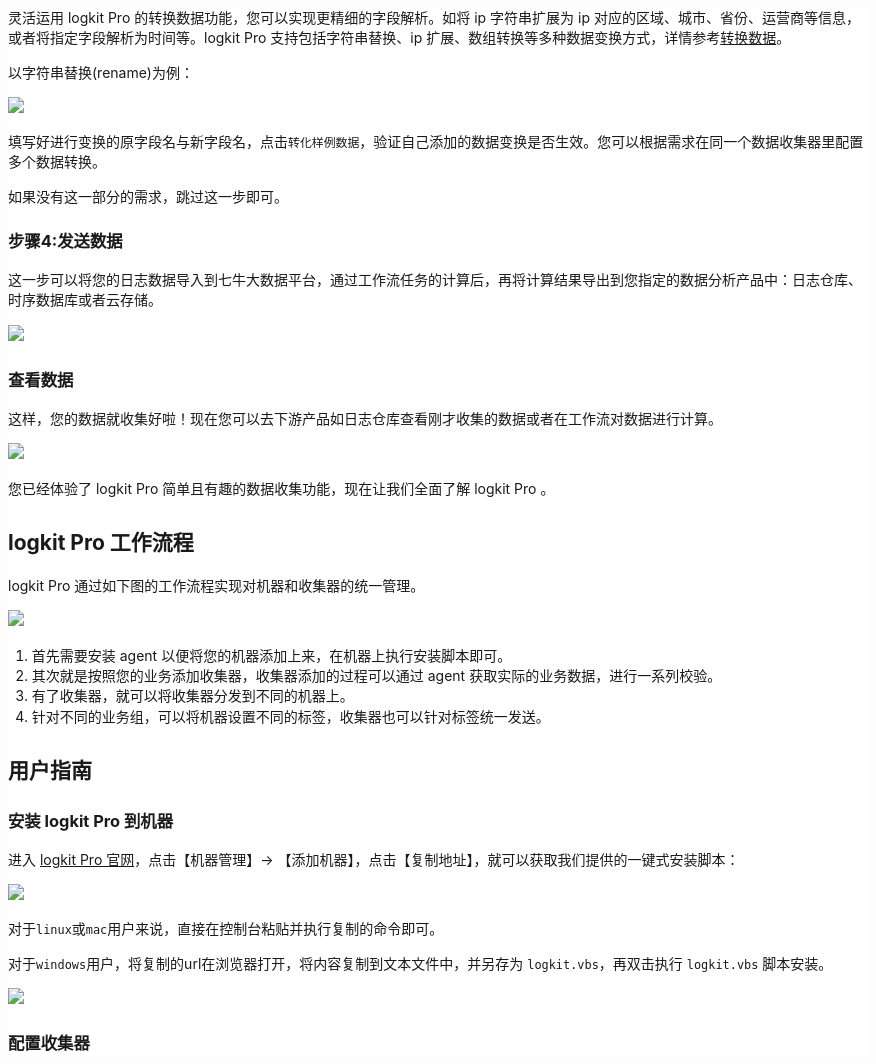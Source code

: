 灵活运用 logkit Pro 的转换数据功能，您可以实现更精细的字段解析。如将 ip 字符串扩展为 ip 对应的区域、城市、省份、运营商等信息，或者将指定字段解析为时间等。logkit Pro 支持包括字符串替换、ip 扩展、数组转换等多种数据变换方式，详情参考[转换数据](#转换数据)。

以字符串替换(rename)为例：

![](https://pandora-kibana.qiniu.com/rename2.png)

填写好进行变换的原字段名与新字段名，点击`转化样例数据`，验证自己添加的数据变换是否生效。您可以根据需求在同一个数据收集器里配置多个数据转换。

如果没有这一部分的需求，跳过这一步即可。

### 步骤4:发送数据

这一步可以将您的日志数据导入到七牛大数据平台，通过工作流任务的计算后，再将计算结果导出到您指定的数据分析产品中：日志仓库、时序数据库或者云存储。

![](https://pandora-kibana.qiniu.com/sendpandora.png)

### 查看数据

这样，您的数据就收集好啦！现在您可以去下游产品如日志仓库查看刚才收集的数据或者在工作流对数据进行计算。

![](https://pandora-kibana.qiniu.com/complete.png)

您已经体验了 logkit Pro 简单且有趣的数据收集功能，现在让我们全面了解 logkit Pro 。

## logkit Pro 工作流程

logkit Pro 通过如下图的工作流程实现对机器和收集器的统一管理。

![](http://p6ykx3lg2.bkt.clouddn.com/logkit_pro1.png)


1. 首先需要安装 agent  以便将您的机器添加上来，在机器上执行安装脚本即可。
2. 其次就是按照您的业务添加收集器，收集器添加的过程可以通过 agent 获取实际的业务数据，进行一系列校验。
2. 有了收集器，就可以将收集器分发到不同的机器上。
3. 针对不同的业务组，可以将机器设置不同的标签，收集器也可以针对标签统一发送。


## 用户指南

### 安装 logkit Pro 到机器

进入 [logkit Pro 官网](https://logkit-pro.qiniu.com)，点击【机器管理】-> 【添加机器】，点击【复制地址】，就可以获取我们提供的一键式安装脚本：

![](https://pandora-dl.qiniu.com/yijiananzhang.png)

对于`linux`或`mac`用户来说，直接在控制台粘贴并执行复制的命令即可。

对于`windows`用户，将复制的url在浏览器打开，将内容复制到文本文件中，并另存为 `logkit.vbs`，再双击执行 `logkit.vbs` 脚本安装。

![](https://pandora-kibana.qiniu.com/logkit_prostart.png)

### 配置收集器
